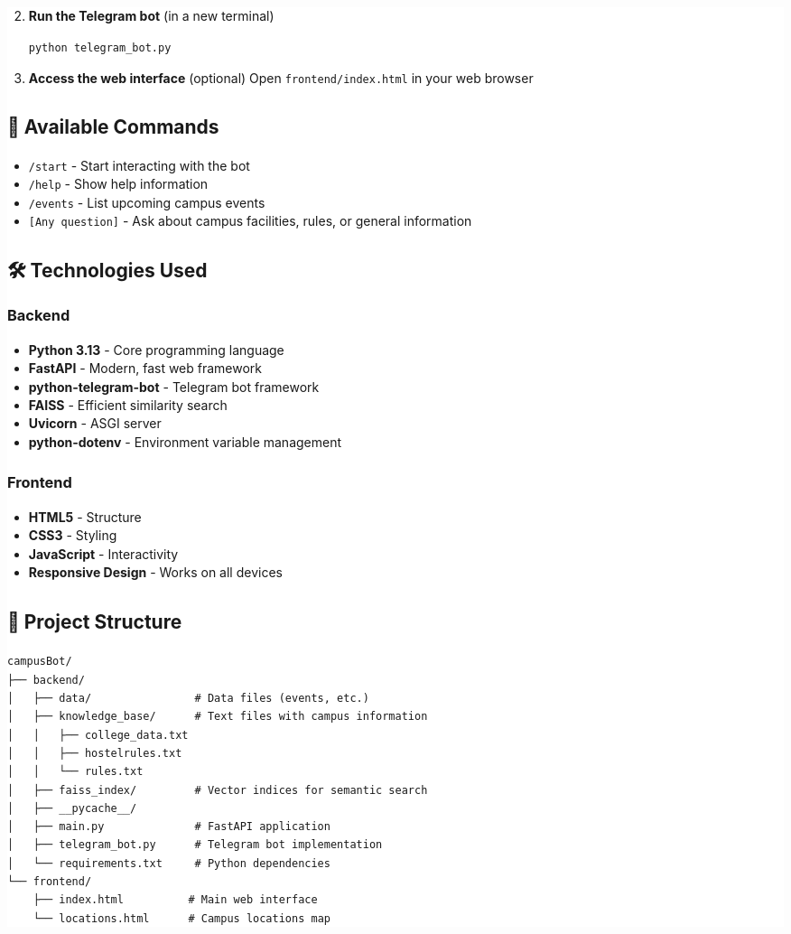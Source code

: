 2. **Run the Telegram bot** (in a new terminal)
   ```bash
   python telegram_bot.py
   ```

3. **Access the web interface** (optional)
   Open `frontend/index.html` in your web browser

## 🤖 Available Commands

- `/start` - Start interacting with the bot
- `/help` - Show help information
- `/events` - List upcoming campus events
- `[Any question]` - Ask about campus facilities, rules, or general information



## 🛠️ Technologies Used

### Backend
- **Python 3.13** - Core programming language
- **FastAPI** - Modern, fast web framework
- **python-telegram-bot** - Telegram bot framework
- **FAISS** - Efficient similarity search
- **Uvicorn** - ASGI server
- **python-dotenv** - Environment variable management

### Frontend
- **HTML5** - Structure
- **CSS3** - Styling
- **JavaScript** - Interactivity
- **Responsive Design** - Works on all devices

## 📂 Project Structure

```
campusBot/
├── backend/
│   ├── data/                # Data files (events, etc.)
│   ├── knowledge_base/      # Text files with campus information
│   │   ├── college_data.txt
│   │   ├── hostelrules.txt
│   │   └── rules.txt
│   ├── faiss_index/         # Vector indices for semantic search
│   ├── __pycache__/
│   ├── main.py              # FastAPI application
│   ├── telegram_bot.py      # Telegram bot implementation
│   └── requirements.txt     # Python dependencies
└── frontend/
    ├── index.html          # Main web interface
    └── locations.html      # Campus locations map
```
